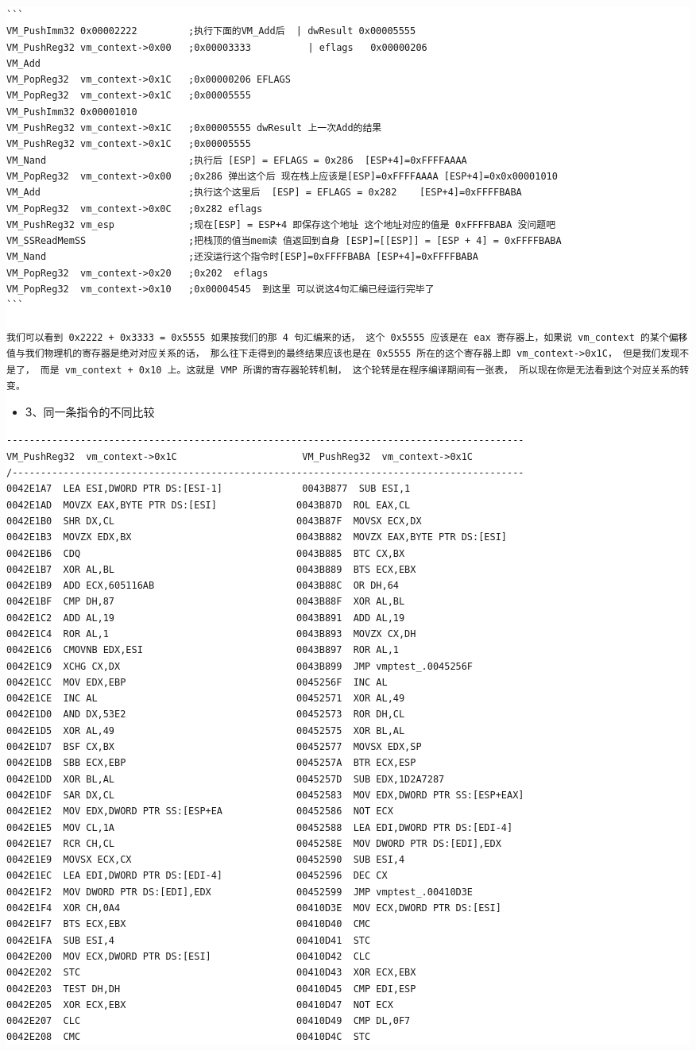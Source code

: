     ```
    VM_PushImm32 0x00002222         ;执行下面的VM_Add后  | dwResult 0x00005555
    VM_PushReg32 vm_context->0x00   ;0x00003333          | eflags   0x00000206
    VM_Add
    VM_PopReg32  vm_context->0x1C   ;0x00000206 EFLAGS
    VM_PopReg32  vm_context->0x1C   ;0x00005555
    VM_PushImm32 0x00001010
    VM_PushReg32 vm_context->0x1C   ;0x00005555 dwResult 上一次Add的结果
    VM_PushReg32 vm_context->0x1C   ;0x00005555
    VM_Nand                         ;执行后 [ESP] = EFLAGS = 0x286  [ESP+4]=0xFFFFAAAA
    VM_PopReg32  vm_context->0x00   ;0x286 弹出这个后 现在栈上应该是[ESP]=0xFFFFAAAA [ESP+4]=0x0x00001010
    VM_Add                          ;执行这个这里后  [ESP] = EFLAGS = 0x282    [ESP+4]=0xFFFFBABA
    VM_PopReg32  vm_context->0x0C   ;0x282 eflags
    VM_PushReg32 vm_esp             ;现在[ESP] = ESP+4 即保存这个地址 这个地址对应的值是 0xFFFFBABA 没问题吧
    VM_SSReadMemSS                  ;把栈顶的值当mem读 值返回到自身 [ESP]=[[ESP]] = [ESP + 4] = 0xFFFFBABA
    VM_Nand                         ;还没运行这个指令时[ESP]=0xFFFFBABA [ESP+4]=0xFFFFBABA
    VM_PopReg32  vm_context->0x20   ;0x202  eflags
    VM_PopReg32  vm_context->0x10   ;0x00004545  到这里 可以说这4句汇编已经运行完毕了
    ```
    
    我们可以看到 0x2222 + 0x3333 = 0x5555 如果按我们的那 4 句汇编来的话， 这个 0x5555 应该是在 eax 寄存器上，如果说 vm_context 的某个偏移值与我们物理机的寄存器是绝对对应关系的话， 那么往下走得到的最终结果应该也是在 0x5555 所在的这个寄存器上即 vm_context->0x1C， 但是我们发现不是了， 而是 vm_context + 0x10 上。这就是 VMP 所谓的寄存器轮转机制， 这个轮转是在程序编译期间有一张表， 所以现在你是无法看到这个对应关系的转变。
    
*   3、同一条指令的不同比较
    

```
-------------------------------------------------------------------------------------------
VM_PushReg32  vm_context->0x1C                      VM_PushReg32  vm_context->0x1C     
/------------------------------------------------------------------------------------------
0042E1A7  LEA ESI,DWORD PTR DS:[ESI-1]              0043B877  SUB ESI,1                  
0042E1AD  MOVZX EAX,BYTE PTR DS:[ESI]              0043B87D  ROL EAX,CL                  
0042E1B0  SHR DX,CL                                0043B87F  MOVSX ECX,DX                
0042E1B3  MOVZX EDX,BX                             0043B882  MOVZX EAX,BYTE PTR DS:[ESI] 
0042E1B6  CDQ                                      0043B885  BTC CX,BX                    
0042E1B7  XOR AL,BL                                0043B889  BTS ECX,EBX
0042E1B9  ADD ECX,605116AB                         0043B88C  OR DH,64
0042E1BF  CMP DH,87                                0043B88F  XOR AL,BL                    
0042E1C2  ADD AL,19                                0043B891  ADD AL,19                    
0042E1C4  ROR AL,1                                 0043B893  MOVZX CX,DH                  
0042E1C6  CMOVNB EDX,ESI                           0043B897  ROR AL,1                    
0042E1C9  XCHG CX,DX                               0043B899  JMP vmptest_.0045256F
0042E1CC  MOV EDX,EBP                              0045256F  INC AL                     
0042E1CE  INC AL                                   00452571  XOR AL,49                    
0042E1D0  AND DX,53E2                              00452573  ROR DH,CL
0042E1D5  XOR AL,49                                00452575  XOR BL,AL                    
0042E1D7  BSF CX,BX                                00452577  MOVSX EDX,SP                
0042E1DB  SBB ECX,EBP                              0045257A  BTR ECX,ESP                  
0042E1DD  XOR BL,AL                                0045257D  SUB EDX,1D2A7287            
0042E1DF  SAR DX,CL                                00452583  MOV EDX,DWORD PTR SS:[ESP+EAX]
0042E1E2  MOV EDX,DWORD PTR SS:[ESP+EA             00452586  NOT ECX                      
0042E1E5  MOV CL,1A                                00452588  LEA EDI,DWORD PTR DS:[EDI-4]  
0042E1E7  RCR CH,CL                                0045258E  MOV DWORD PTR DS:[EDI],EDX
0042E1E9  MOVSX ECX,CX                             00452590  SUB ESI,4                    
0042E1EC  LEA EDI,DWORD PTR DS:[EDI-4]             00452596  DEC CX                        
0042E1F2  MOV DWORD PTR DS:[EDI],EDX               00452599  JMP vmptest_.00410D3E
0042E1F4  XOR CH,0A4                               00410D3E  MOV ECX,DWORD PTR DS:[ESI]    
0042E1F7  BTS ECX,EBX                              00410D40  CMC
0042E1FA  SUB ESI,4                                00410D41  STC
0042E200  MOV ECX,DWORD PTR DS:[ESI]               00410D42  CLC
0042E202  STC                                      00410D43  XOR ECX,EBX                  
0042E203  TEST DH,DH                               00410D45  CMP EDI,ESP
0042E205  XOR ECX,EBX                              00410D47  NOT ECX                      
0042E207  CLC                                      00410D49  CMP DL,0F7
0042E208  CMC                                      00410D4C  STC
```